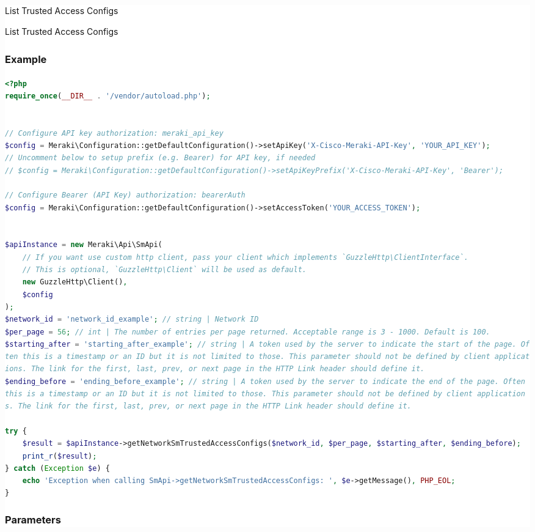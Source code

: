 List Trusted Access Configs

List Trusted Access Configs

### Example

```php
<?php
require_once(__DIR__ . '/vendor/autoload.php');


// Configure API key authorization: meraki_api_key
$config = Meraki\Configuration::getDefaultConfiguration()->setApiKey('X-Cisco-Meraki-API-Key', 'YOUR_API_KEY');
// Uncomment below to setup prefix (e.g. Bearer) for API key, if needed
// $config = Meraki\Configuration::getDefaultConfiguration()->setApiKeyPrefix('X-Cisco-Meraki-API-Key', 'Bearer');

// Configure Bearer (API Key) authorization: bearerAuth
$config = Meraki\Configuration::getDefaultConfiguration()->setAccessToken('YOUR_ACCESS_TOKEN');


$apiInstance = new Meraki\Api\SmApi(
    // If you want use custom http client, pass your client which implements `GuzzleHttp\ClientInterface`.
    // This is optional, `GuzzleHttp\Client` will be used as default.
    new GuzzleHttp\Client(),
    $config
);
$network_id = 'network_id_example'; // string | Network ID
$per_page = 56; // int | The number of entries per page returned. Acceptable range is 3 - 1000. Default is 100.
$starting_after = 'starting_after_example'; // string | A token used by the server to indicate the start of the page. Often this is a timestamp or an ID but it is not limited to those. This parameter should not be defined by client applications. The link for the first, last, prev, or next page in the HTTP Link header should define it.
$ending_before = 'ending_before_example'; // string | A token used by the server to indicate the end of the page. Often this is a timestamp or an ID but it is not limited to those. This parameter should not be defined by client applications. The link for the first, last, prev, or next page in the HTTP Link header should define it.

try {
    $result = $apiInstance->getNetworkSmTrustedAccessConfigs($network_id, $per_page, $starting_after, $ending_before);
    print_r($result);
} catch (Exception $e) {
    echo 'Exception when calling SmApi->getNetworkSmTrustedAccessConfigs: ', $e->getMessage(), PHP_EOL;
}
```

### Parameters
